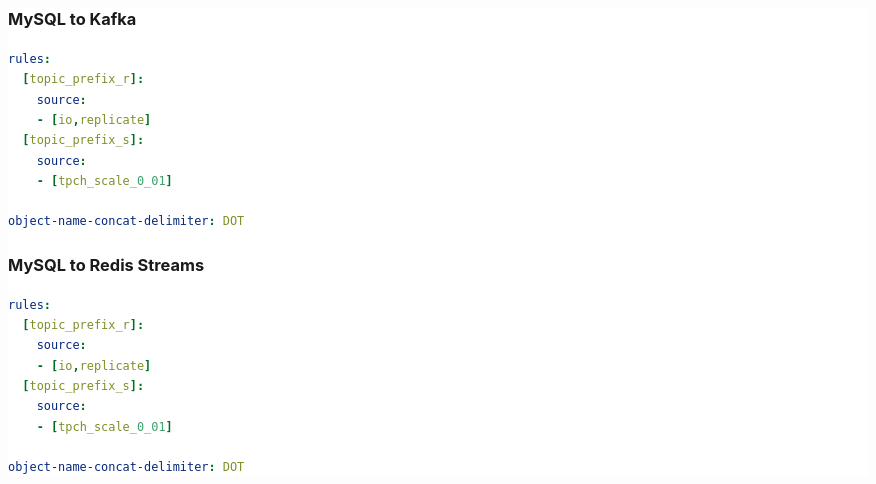 ### MySQL to Kafka

```YAML
rules:
  [topic_prefix_r]:
    source:
    - [io,replicate]
  [topic_prefix_s]:
    source:
    - [tpch_scale_0_01]

object-name-concat-delimiter: DOT
```

### MySQL to Redis Streams
```YAML
rules:
  [topic_prefix_r]:
    source:
    - [io,replicate]
  [topic_prefix_s]:
    source:
    - [tpch_scale_0_01]

object-name-concat-delimiter: DOT
```